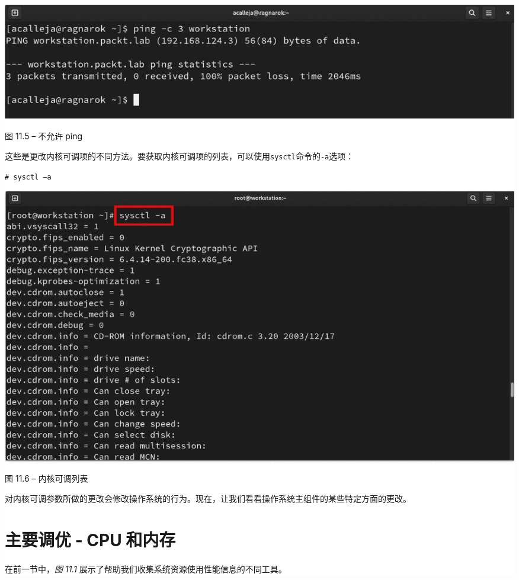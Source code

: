 ![图 11.5 – 不允许 ping](img/B19121_11_5.jpg)

图 11.5 – 不允许 ping

这些是更改内核可调项的不同方法。要获取内核可调项的列表，可以使用`sysctl`命令的`-a`选项：

```
# sysctl –a
```

![图 11.6 – 内核可调列表](img/B19121_11_6.jpg)

图 11.6 – 内核可调列表

对内核可调参数所做的更改会修改操作系统的行为。现在，让我们看看操作系统主组件的某些特定方面的更改。

# 主要调优 - CPU 和内存

在前一节中，*图 11.1* 展示了帮助我们收集系统资源使用性能信息的不同工具。

